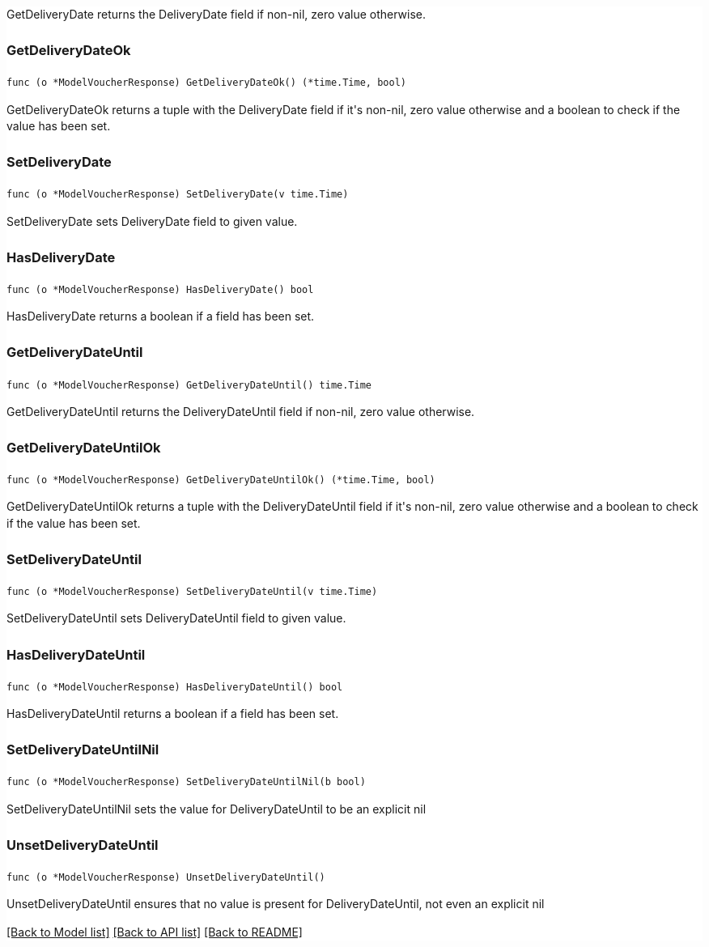 GetDeliveryDate returns the DeliveryDate field if non-nil, zero value otherwise.

### GetDeliveryDateOk

`func (o *ModelVoucherResponse) GetDeliveryDateOk() (*time.Time, bool)`

GetDeliveryDateOk returns a tuple with the DeliveryDate field if it's non-nil, zero value otherwise
and a boolean to check if the value has been set.

### SetDeliveryDate

`func (o *ModelVoucherResponse) SetDeliveryDate(v time.Time)`

SetDeliveryDate sets DeliveryDate field to given value.

### HasDeliveryDate

`func (o *ModelVoucherResponse) HasDeliveryDate() bool`

HasDeliveryDate returns a boolean if a field has been set.

### GetDeliveryDateUntil

`func (o *ModelVoucherResponse) GetDeliveryDateUntil() time.Time`

GetDeliveryDateUntil returns the DeliveryDateUntil field if non-nil, zero value otherwise.

### GetDeliveryDateUntilOk

`func (o *ModelVoucherResponse) GetDeliveryDateUntilOk() (*time.Time, bool)`

GetDeliveryDateUntilOk returns a tuple with the DeliveryDateUntil field if it's non-nil, zero value otherwise
and a boolean to check if the value has been set.

### SetDeliveryDateUntil

`func (o *ModelVoucherResponse) SetDeliveryDateUntil(v time.Time)`

SetDeliveryDateUntil sets DeliveryDateUntil field to given value.

### HasDeliveryDateUntil

`func (o *ModelVoucherResponse) HasDeliveryDateUntil() bool`

HasDeliveryDateUntil returns a boolean if a field has been set.

### SetDeliveryDateUntilNil

`func (o *ModelVoucherResponse) SetDeliveryDateUntilNil(b bool)`

 SetDeliveryDateUntilNil sets the value for DeliveryDateUntil to be an explicit nil

### UnsetDeliveryDateUntil
`func (o *ModelVoucherResponse) UnsetDeliveryDateUntil()`

UnsetDeliveryDateUntil ensures that no value is present for DeliveryDateUntil, not even an explicit nil

[[Back to Model list]](../README.md#documentation-for-models) [[Back to API list]](../README.md#documentation-for-api-endpoints) [[Back to README]](../README.md)


